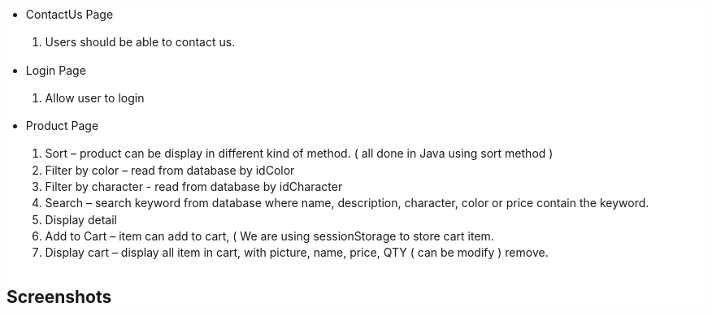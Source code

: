 * ContactUs Page
  1. Users should be able to contact us.  

* Login Page
  1. Allow user to login

* Product Page 
  1. Sort – product can be display in different kind of method. ( all done in Java using sort method )
  2. Filter by color – read from database by idColor
  3. Filter by character - read from database by idCharacter
  4. Search – search keyword from database where name, description, character, color or price contain the keyword.
  5. Display detail
  6. Add to Cart – item can add to cart, ( We are using sessionStorage to store cart item.
  7. Display cart – display all item in cart, with picture, name, price, QTY ( can be modify ) remove. 

## Screenshots

